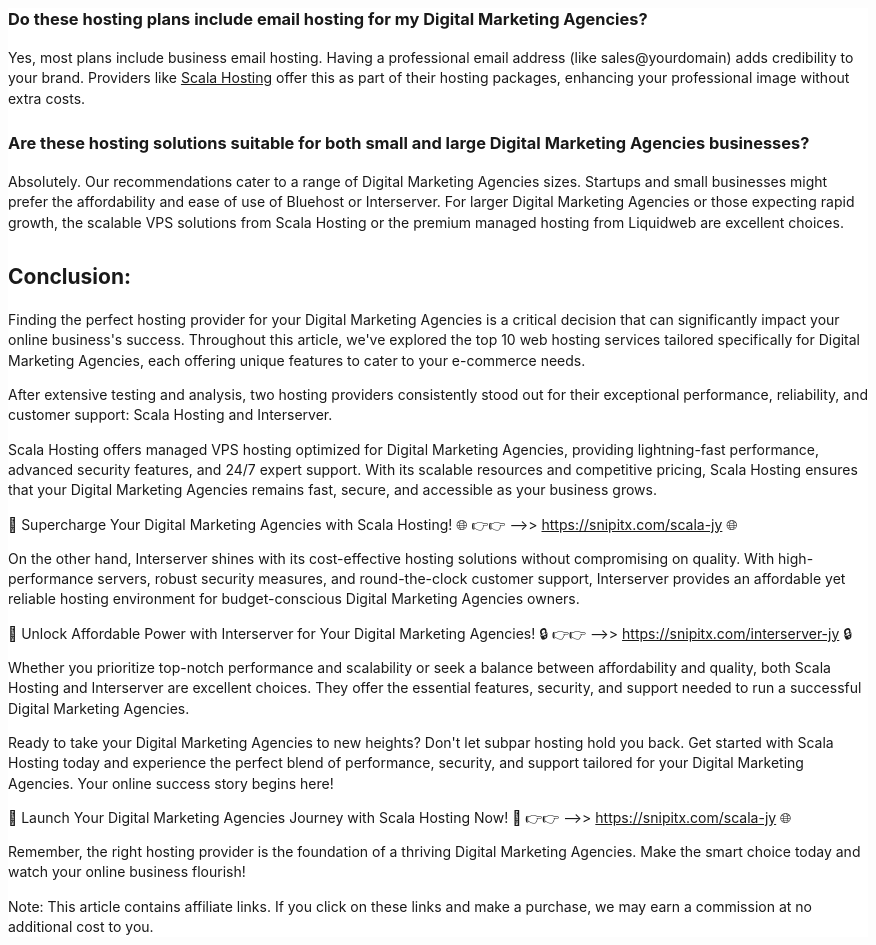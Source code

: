 ### Do these hosting plans include email hosting for my Digital Marketing Agencies? 
Yes, most plans include business email hosting. Having a professional email address (like sales@yourdomain) adds credibility to your brand. Providers like [Scala Hosting](https://snipitx.com/scala-jy) offer this as part of their hosting packages, enhancing your professional image without extra costs.

### Are these hosting solutions suitable for both small and large Digital Marketing Agencies businesses? 
Absolutely. Our recommendations cater to a range of Digital Marketing Agencies sizes. Startups and small businesses might prefer the affordability and ease of use of Bluehost or Interserver. For larger Digital Marketing Agencies or those expecting rapid growth, the scalable VPS solutions from Scala Hosting or the premium managed hosting from Liquidweb are excellent choices.

## Conclusion:

Finding the perfect hosting provider for your Digital Marketing Agencies is a critical decision that can significantly impact your online business's success. Throughout this article, we've explored the top 10 web hosting services tailored specifically for Digital Marketing Agencies, each offering unique features to cater to your e-commerce needs.

After extensive testing and analysis, two hosting providers consistently stood out for their exceptional performance, reliability, and customer support: Scala Hosting and Interserver.

Scala Hosting offers managed VPS hosting optimized for Digital Marketing Agencies, providing lightning-fast performance, advanced security features, and 24/7 expert support. With its scalable resources and competitive pricing, Scala Hosting ensures that your Digital Marketing Agencies remains fast, secure, and accessible as your business grows.

🚀 Supercharge Your Digital Marketing Agencies with Scala Hosting! 🌐
👉👉 -->> https://snipitx.com/scala-jy 🌐

On the other hand, Interserver shines with its cost-effective hosting solutions without compromising on quality. With high-performance servers, robust security measures, and round-the-clock customer support, Interserver provides an affordable yet reliable hosting environment for budget-conscious Digital Marketing Agencies owners.

💸 Unlock Affordable Power with Interserver for Your Digital Marketing Agencies! 🔒
👉👉 -->> https://snipitx.com/interserver-jy 🔒

Whether you prioritize top-notch performance and scalability or seek a balance between affordability and quality, both Scala Hosting and Interserver are excellent choices. They offer the essential features, security, and support needed to run a successful Digital Marketing Agencies.

Ready to take your Digital Marketing Agencies to new heights? Don't let subpar hosting hold you back. Get started with Scala Hosting today and experience the perfect blend of performance, security, and support tailored for your Digital Marketing Agencies. Your online success story begins here!

🚀 Launch Your Digital Marketing Agencies Journey with Scala Hosting Now! 🌟
👉👉 -->> https://snipitx.com/scala-jy 🌐

Remember, the right hosting provider is the foundation of a thriving Digital Marketing Agencies. Make the smart choice today and watch your online business flourish!

Note: This article contains affiliate links. If you click on these links and make a purchase, we may earn a commission at no additional cost to you.